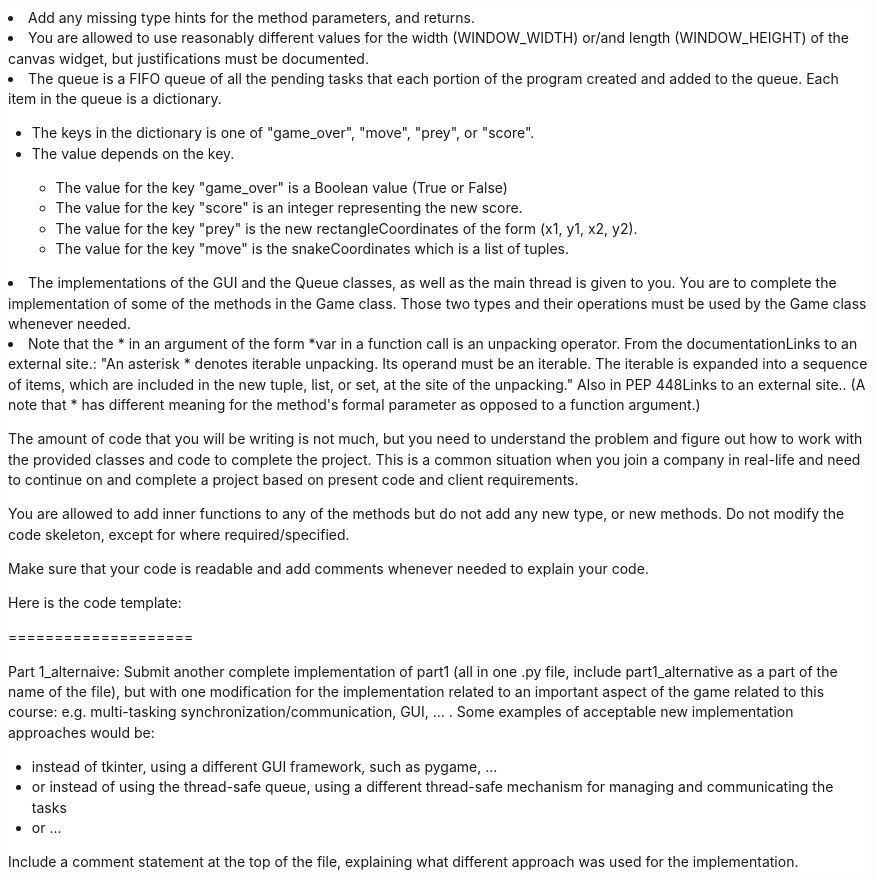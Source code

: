   <li>Add any missing type hints for the method parameters, and returns.</li>
  <li>You are allowed to use reasonably different values for the width (WINDOW_WIDTH) or/and length (WINDOW_HEIGHT) of the canvas widget, but justifications must be documented.</li>
  <li>The queue is a FIFO queue of all the pending tasks that each portion of the program created and added to the queue. Each item in the queue is a dictionary.</li>
  <ul>
    <li>The keys in the dictionary is one of "game_over", "move", "prey", or "score".</li>
    <li>The value depends on the key.</li>
    <ul>
      <li>The value for the key "game_over" is a Boolean value (True or False)</li>
      <li>The value for the key "score" is an integer representing the new score.</li>
      <li>The value for the key "prey" is the new rectangleCoordinates of the form (x1, y1, x2, y2).</li>
      <li>The value for the key "move" is the snakeCoordinates which is a list of tuples.</li>
    </ul>
  </ul>
  <li>The implementations of the GUI and the Queue classes, as well as the main thread is given to you. You are to complete the implementation of some of the methods in the Game class. Those two types and their operations must be used by the Game class whenever needed.</li>
  <li>Note that the * in an argument of the form *var in a function call is an unpacking operator. From the documentationLinks to an external site.: "An asterisk * denotes iterable unpacking. Its operand must be an iterable. The iterable is expanded into a sequence of items, which are included in the new tuple, list, or set, at the site of the unpacking." Also in PEP 448Links to an external site.. (A note that * has different meaning for the method's formal parameter as opposed to a function argument.)</li>
</ul>

The amount of code that you will be writing is not much, but you need to understand the problem and figure out how to work with the provided classes and code to complete the project. This is a common situation when you join a company in real-life and need to continue on and complete a project based on present code and client requirements. 

You are allowed to add inner functions to any of the methods but do not add any new type, or new methods. Do not modify the code skeleton, except for where required/specified.

Make sure that your code is readable and add comments whenever needed to explain your code.

Here is the code template:</li>
</ul>

==================== 

Part 1_alternaive: 
Submit another complete implementation of part1 (all in one .py file, include part1_alternative as a part of the name of the file), but with one modification for the implementation related to an important aspect of the game related to this course: e.g. multi-tasking synchronization/communication, GUI, ... . Some examples of acceptable new implementation approaches would be:

* instead of tkinter, using a different GUI framework, such as pygame, ...
* or instead of using the thread-safe queue, using a different thread-safe mechanism for managing and communicating the tasks 
* or ...

Include a comment statement at the top of the file, explaining what different approach was used for the implementation.
